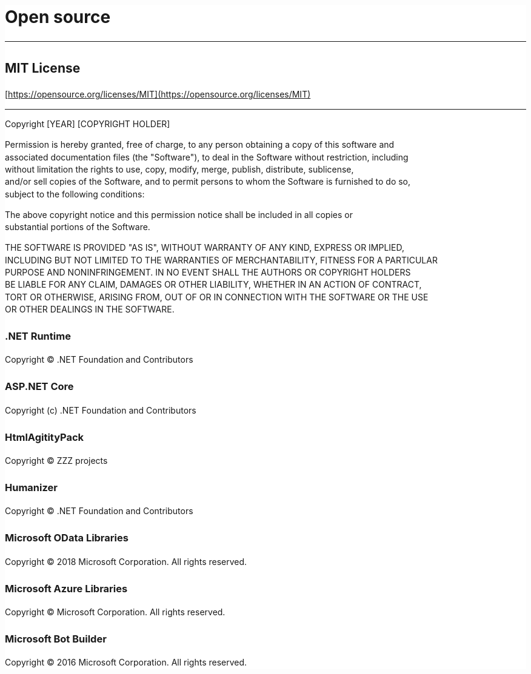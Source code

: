 # Open source

-----
## MIT License

[https://opensource.org/licenses/MIT](https://opensource.org/licenses/MIT)

-----
Copyright [YEAR] [COPYRIGHT HOLDER]

Permission is hereby granted, free of charge, to any person obtaining a copy of this software and <br>
associated documentation files (the "Software"), to deal in the Software without restriction, including <br>
without limitation the rights to use, copy, modify, merge, publish, distribute, sublicense, <br>
and/or sell copies of the Software, and to permit persons to whom the Software is furnished to do so, <br>
subject to the following conditions:

The above copyright notice and this permission notice shall be included in all copies or <br>
substantial portions of the Software.

THE SOFTWARE IS PROVIDED "AS IS", WITHOUT WARRANTY OF ANY KIND, EXPRESS OR IMPLIED, <br>
INCLUDING BUT NOT LIMITED TO THE WARRANTIES OF MERCHANTABILITY, FITNESS FOR A PARTICULAR <br>
PURPOSE AND NONINFRINGEMENT. IN NO EVENT SHALL THE AUTHORS OR COPYRIGHT HOLDERS <br>
BE LIABLE FOR ANY CLAIM, DAMAGES OR OTHER LIABILITY, WHETHER IN AN ACTION OF CONTRACT, <br>
TORT OR OTHERWISE, ARISING FROM, OUT OF OR IN CONNECTION WITH THE SOFTWARE OR THE USE <br>
OR OTHER DEALINGS IN THE SOFTWARE.

### .NET Runtime
Copyright © .NET Foundation and Contributors

### ASP.NET Core
Copyright (c) .NET Foundation and Contributors

### HtmlAgitityPack
Copyright © ZZZ projects

### Humanizer
Copyright © .NET Foundation and Contributors

### Microsoft OData Libraries
Copyright © 2018 Microsoft Corporation. All rights reserved.

### Microsoft Azure Libraries
Copyright © Microsoft Corporation. All rights reserved.

### Microsoft Bot Builder
Copyright © 2016 Microsoft Corporation. All rights reserved.
